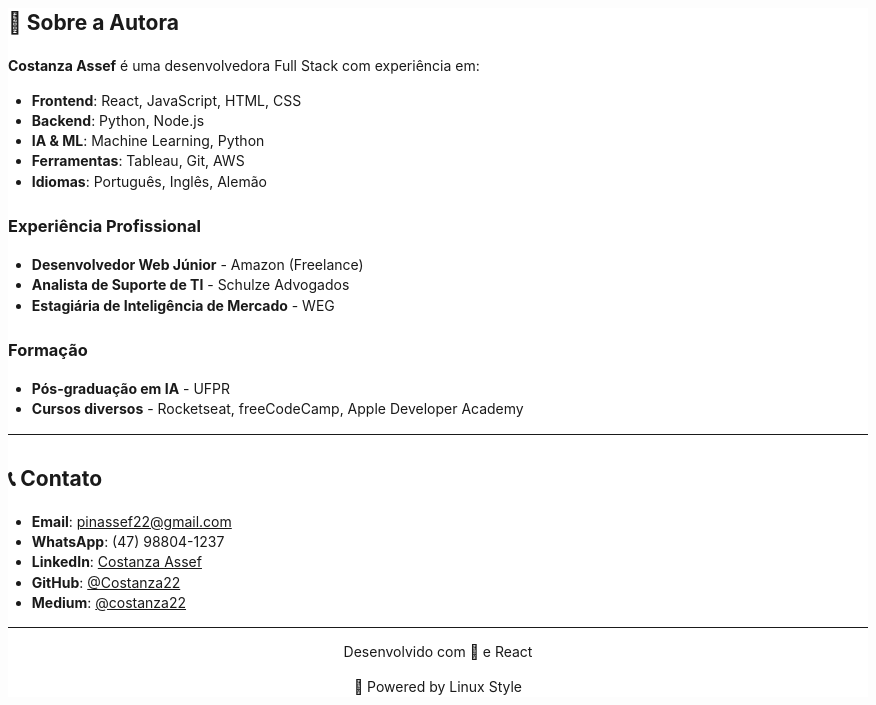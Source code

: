 ## 👤 Sobre a Autora

**Costanza Assef** é uma desenvolvedora Full Stack com experiência em:

- **Frontend**: React, JavaScript, HTML, CSS
- **Backend**: Python, Node.js
- **IA & ML**: Machine Learning, Python
- **Ferramentas**: Tableau, Git, AWS
- **Idiomas**: Português, Inglês, Alemão

### **Experiência Profissional**
- **Desenvolvedor Web Júnior** - Amazon (Freelance)
- **Analista de Suporte de TI** - Schulze Advogados
- **Estagiária de Inteligência de Mercado** - WEG

### **Formação**
- **Pós-graduação em IA** - UFPR
- **Cursos diversos** - Rocketseat, freeCodeCamp, Apple Developer Academy

---

## 📞 Contato

- **Email**: pinassef22@gmail.com
- **WhatsApp**: (47) 98804-1237
- **LinkedIn**: [Costanza Assef](https://www.linkedin.com/in/costanzaassef/)
- **GitHub**: [@Costanza22](https://github.com/Costanza22)
- **Medium**: [@costanza22](https://medium.com/@costanza22)

---

<div align="center">
  <p>Desenvolvido com 💚 e React</p>
  <p>🐧 Powered by Linux Style</p>
</div>

